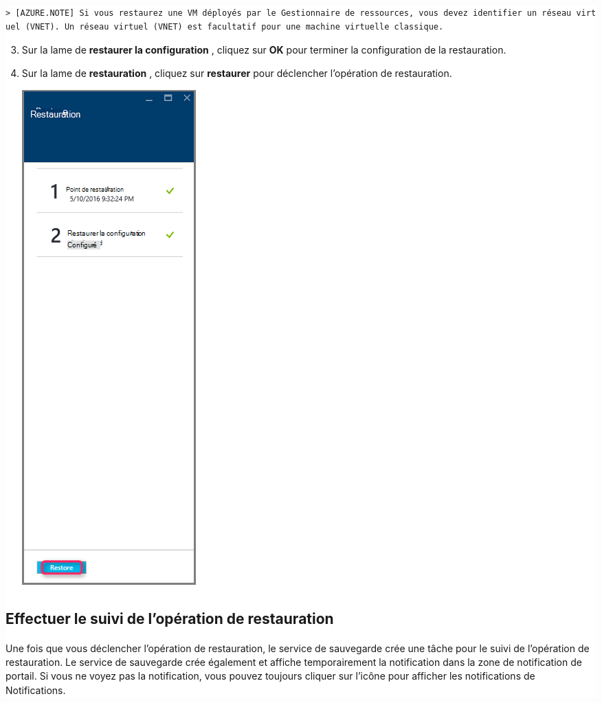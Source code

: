     > [AZURE.NOTE] Si vous restaurez une VM déployés par le Gestionnaire de ressources, vous devez identifier un réseau virtuel (VNET). Un réseau virtuel (VNET) est facultatif pour une machine virtuelle classique.

3. Sur la lame de **restaurer la configuration** , cliquez sur **OK** pour terminer la configuration de la restauration.

4. Sur la lame de **restauration** , cliquez sur **restaurer** pour déclencher l’opération de restauration.

    ![Configuration de la récupération terminée](./media/backup-azure-arm-restore-vms/trigger-restore-operation.png)

## <a name="track-the-restore-operation"></a>Effectuer le suivi de l’opération de restauration

Une fois que vous déclencher l’opération de restauration, le service de sauvegarde crée une tâche pour le suivi de l’opération de restauration. Le service de sauvegarde crée également et affiche temporairement la notification dans la zone de notification de portail. Si vous ne voyez pas la notification, vous pouvez toujours cliquer sur l’icône pour afficher les notifications de Notifications.
